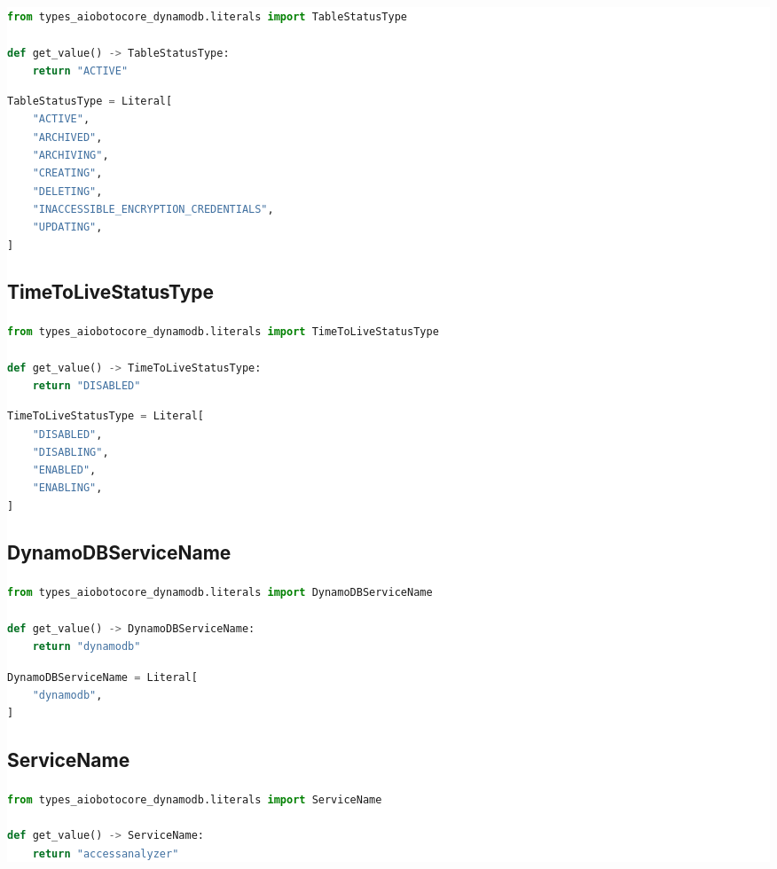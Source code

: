 ```python title="Usage Example"
from types_aiobotocore_dynamodb.literals import TableStatusType

def get_value() -> TableStatusType:
    return "ACTIVE"
```

```python title="Definition"
TableStatusType = Literal[
    "ACTIVE",
    "ARCHIVED",
    "ARCHIVING",
    "CREATING",
    "DELETING",
    "INACCESSIBLE_ENCRYPTION_CREDENTIALS",
    "UPDATING",
]
```
## TimeToLiveStatusType

```python title="Usage Example"
from types_aiobotocore_dynamodb.literals import TimeToLiveStatusType

def get_value() -> TimeToLiveStatusType:
    return "DISABLED"
```

```python title="Definition"
TimeToLiveStatusType = Literal[
    "DISABLED",
    "DISABLING",
    "ENABLED",
    "ENABLING",
]
```
## DynamoDBServiceName

```python title="Usage Example"
from types_aiobotocore_dynamodb.literals import DynamoDBServiceName

def get_value() -> DynamoDBServiceName:
    return "dynamodb"
```

```python title="Definition"
DynamoDBServiceName = Literal[
    "dynamodb",
]
```
## ServiceName

```python title="Usage Example"
from types_aiobotocore_dynamodb.literals import ServiceName

def get_value() -> ServiceName:
    return "accessanalyzer"
```
